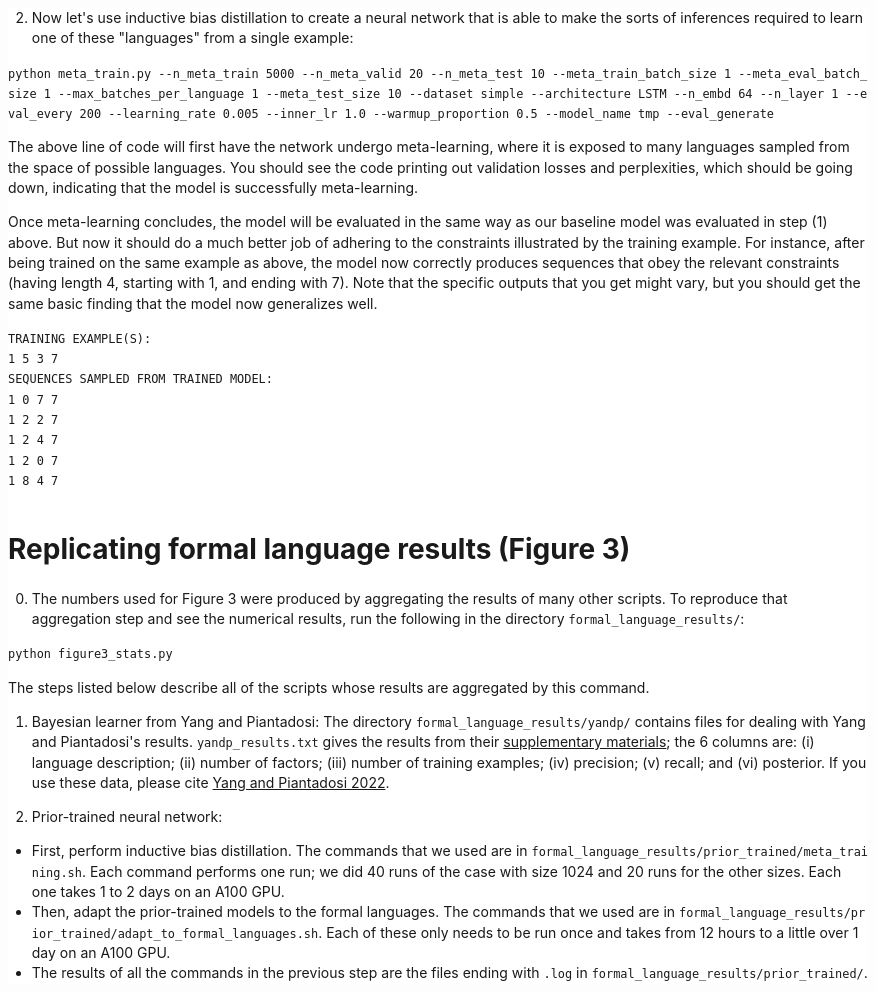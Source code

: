 2. Now let's use inductive bias distillation to create a neural network that is able to make the sorts of inferences required to learn one of these "languages" from a single example:
```
python meta_train.py --n_meta_train 5000 --n_meta_valid 20 --n_meta_test 10 --meta_train_batch_size 1 --meta_eval_batch_size 1 --max_batches_per_language 1 --meta_test_size 10 --dataset simple --architecture LSTM --n_embd 64 --n_layer 1 --eval_every 200 --learning_rate 0.005 --inner_lr 1.0 --warmup_proportion 0.5 --model_name tmp --eval_generate
```
The above line of code will first have the network undergo meta-learning, where it is exposed to many languages sampled from the space of possible languages. You should see the code printing out validation losses and perplexities, which should be going down, indicating that the model is successfully meta-learning.

Once meta-learning concludes, the model will be evaluated in the same way as our baseline model was evaluated in step (1) above. But now it should do a much better job of adhering to the constraints illustrated by the training example. For instance, after being trained on the same example as above, the model now correctly produces sequences that obey the relevant constraints (having length 4, starting with 1, and ending with 7). Note that the specific outputs that you get might vary, but you should get the same basic finding that the model now generalizes well.
```
TRAINING EXAMPLE(S):
1 5 3 7
SEQUENCES SAMPLED FROM TRAINED MODEL:
1 0 7 7
1 2 2 7
1 2 4 7
1 2 0 7
1 8 4 7
```



# Replicating formal language results (Figure 3)

0. The numbers used for Figure 3 were produced by aggregating the results of many other scripts. To reproduce that aggregation step and see the numerical results, run the following in the directory `formal_language_results/`:
```
python figure3_stats.py
```
The steps listed below describe all of the scripts whose results are aggregated by this command.

1. Bayesian learner from Yang and Piantadosi: The directory `formal_language_results/yandp/` contains files for dealing with Yang and Piantadosi's results. `yandp_results.txt` gives the results from their [supplementary materials](https://www.pnas.org/doi/abs/10.1073/pnas.2021865119#supplementary-materials); the 6 columns are: (i) language description; (ii) number of factors; (iii) number of training examples; (iv) precision; (v) recall; and (vi) posterior. If you use these data, please cite [Yang and Piantadosi 2022](https://www.pnas.org/doi/abs/10.1073/pnas.2021865119).

2. Prior-trained neural network:
- First, perform inductive bias distillation. The commands that we used are in `formal_language_results/prior_trained/meta_training.sh`. Each command performs one run; we did 40 runs of the case with size 1024 and 20 runs for the other sizes. Each one takes 1 to 2 days on an A100 GPU.
- Then, adapt the prior-trained models to the formal languages. The commands that we used are in `formal_language_results/prior_trained/adapt_to_formal_languages.sh`. Each of these only needs to be run once and takes from 12 hours to a little over 1 day on an A100 GPU.
- The results of all the commands in the previous step are the files ending with `.log` in `formal_language_results/prior_trained/`. 
